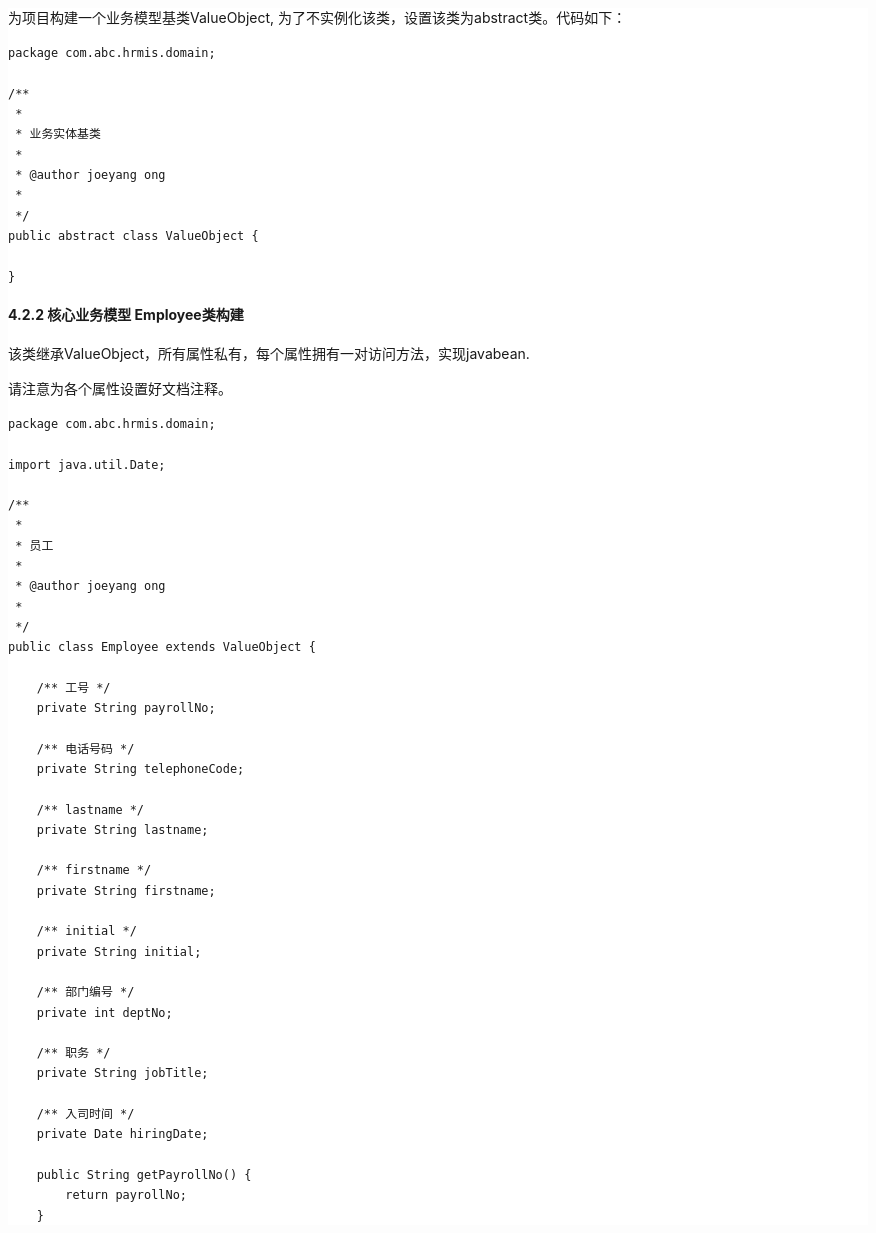 为项目构建一个业务模型基类ValueObject, 为了不实例化该类，设置该类为abstract类。代码如下：

```
package com.abc.hrmis.domain;

/**
 *
 * 业务实体基类
 * 
 * @author joeyang ong
 *
 */
public abstract class ValueObject {

}
```

 

#### 4.2.2 核心业务模型 Employee类构建

该类继承ValueObject，所有属性私有，每个属性拥有一对访问方法，实现javabean.

请注意为各个属性设置好文档注释。

```
package com.abc.hrmis.domain;

import java.util.Date;

/**
 * 
 * 员工
 * 
 * @author joeyang ong
 *
 */
public class Employee extends ValueObject {

    /** 工号 */
    private String payrollNo;

    /** 电话号码 */
    private String telephoneCode;

    /** lastname */
    private String lastname;

    /** firstname */
    private String firstname;

    /** initial */
    private String initial;

    /** 部门编号 */
    private int deptNo;

    /** 职务 */
    private String jobTitle;

    /** 入司时间 */
    private Date hiringDate;

    public String getPayrollNo() {
        return payrollNo;
    }

```
